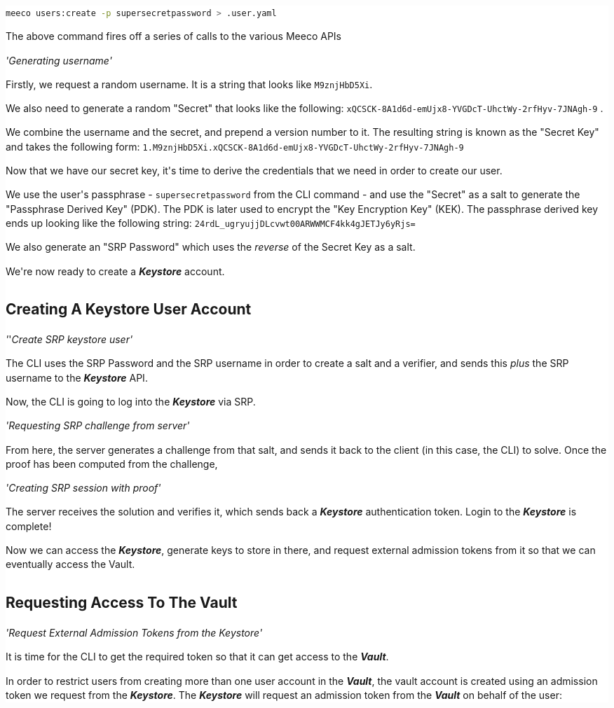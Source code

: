 ```bash
meeco users:create -p supersecretpassword > .user.yaml
```

The above command fires off a series of calls to the various Meeco APIs

_'Generating username'_

Firstly, we request a random username. It is a string that looks like `M9znjHbD5Xi`.

We also need to generate a random "Secret" that looks like the following: `xQCSCK-8A1d6d-emUjx8-YVGDcT-UhctWy-2rfHyv-7JNAgh-9` .

We combine the username and the secret, and prepend a version number to it. The resulting string is known as the "Secret Key" and takes the following form: `1.M9znjHbD5Xi.xQCSCK-8A1d6d-emUjx8-YVGDcT-UhctWy-2rfHyv-7JNAgh-9`

Now that we have our secret key, it's time to derive the credentials that we need in order to create our user.

We use the user's passphrase - `supersecretpassword` from the CLI command - and use the "Secret" as a salt to generate the "Passphrase Derived Key" \(PDK\). The PDK is later used to encrypt the "Key Encryption Key" \(KEK\). The passphrase derived key ends up looking like the following string: `24rdL_ugryujjDLcvwt00ARWWMCF4kk4gJETJy6yRjs=`

We also generate an "SRP Password" which uses the _reverse_ of the Secret Key as a salt.

We're now ready to create a _**Keystore**_ account.

## Creating A Keystore User Account

_'_'_Create SRP keystore user'_

The CLI uses the SRP Password and the SRP username in order to create a salt and a verifier, and sends this _plus_ the SRP username to the _**Keystore**_ API.

Now, the CLI is going to log into the _**Keystore**_ via SRP.

_'Requesting SRP challenge from server'_

From here, the server generates a challenge from that salt, and sends it back to the client \(in this case, the CLI\) to solve. Once the proof has been computed from the challenge,

_'Creating SRP session with proof'_

The server receives the solution and verifies it, which sends back a _**Keystore**_ authentication token. Login to the _**Keystore**_ is complete!

Now we can access the _**Keystore**_, generate keys to store in there, and request external admission tokens from it so that we can eventually access the Vault.

## Requesting Access To The Vault

_'Request External Admission Tokens from the Keystore'_

It is time for the CLI to get the required token so that it can get access to the _**Vault**_.

In order to restrict users from creating more than one user account in the _**Vault**_, the vault account is created using an admission token we request from the _**Keystore**_. The _**Keystore**_ will request an admission token from the _**Vault**_ on behalf of the user:
